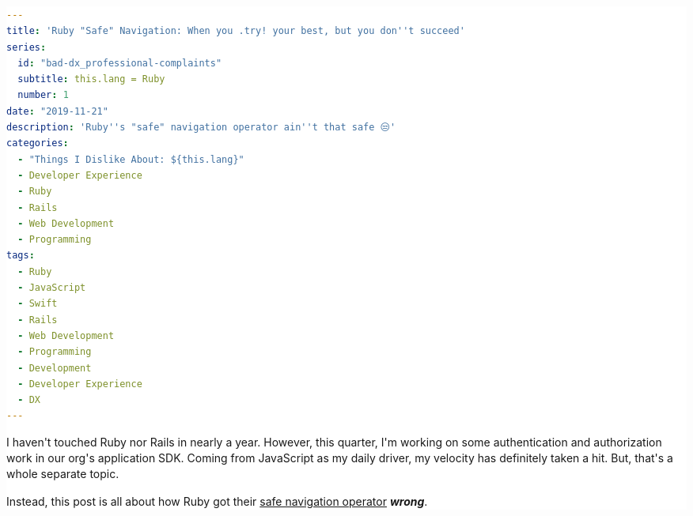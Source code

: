 ```yaml
---
title: 'Ruby "Safe" Navigation: When you .try! your best, but you don''t succeed'
series:
  id: "bad-dx_professional-complaints"
  subtitle: this.lang = Ruby
  number: 1
date: "2019-11-21"
description: 'Ruby''s "safe" navigation operator ain''t that safe 😒'
categories:
  - "Things I Dislike About: ${this.lang}"
  - Developer Experience
  - Ruby
  - Rails
  - Web Development
  - Programming
tags:
  - Ruby
  - JavaScript
  - Swift
  - Rails
  - Web Development
  - Programming
  - Development
  - Developer Experience
  - DX
---
```


I haven't touched Ruby nor Rails in nearly a year.
However, this quarter, I'm working on some authentication and authorization work in our org's application SDK.
Coming from JavaScript as my daily driver, my velocity has definitely taken a hit.
But, that's a whole separate topic.

Instead, this post is all about how Ruby got their [safe navigation operator](https://en.wikipedia.org/wiki/Safe_navigation_operator) **_wrong_**.
